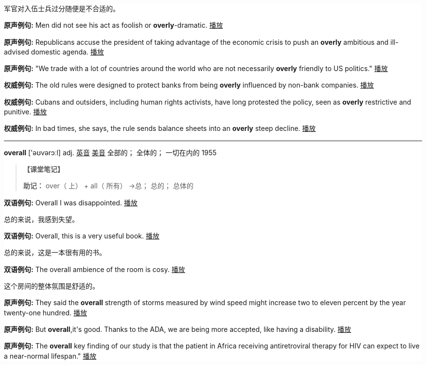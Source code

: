 军官对入伍士兵过分随便是不合适的。 

**原声例句:** Men did not see his act as foolish or **overly**-dramatic. [播放](https://dict.youdao.com/pureaudio?docid=-7000430212035460622)

**原声例句:** Republicans accuse the president of taking advantage of the economic crisis to push an **overly** ambitious and ill-advised domestic agenda. [播放](https://dict.youdao.com/pureaudio?docid=-8200310493285257291)

**原声例句:** \"We trade with a lot of countries around the world who are not necessarily **overly** friendly to US politics.\" [播放](https://dict.youdao.com/pureaudio?docid=-1208805855798285941)

**权威例句:** The old rules were designed to protect banks from being **overly** influenced by non-bank companies.  [播放](https://dict.youdao.com/dictvoice?audio=The+old+rules+were+designed+to+protect+banks+from+being+overly+influenced+by+non-bank+companies.+&le=eng&type=2)

**权威例句:** Cubans and outsiders, including human rights activists, have long protested the policy, seen as **overly** restrictive and punitive.  [播放](https://dict.youdao.com/dictvoice?audio=Cubans+and+outsiders%2C+including+human+rights+activists%2C+have+long+protested+the+policy%2C+seen+as+overly+restrictive+and+punitive.+&le=eng&type=2)

**权威例句:** In bad times, she says, the rule sends balance sheets into an **overly** steep decline.  [播放](https://dict.youdao.com/dictvoice?audio=In+bad+times%2C+she+says%2C+the+rule+sends+balance+sheets+into+an+overly+steep+decline.+&le=eng&type=2)



***

**overall**  \['əʊvərɔːl] adj.  [英音](https://dict.youdao.com/dictvoice?audio=overall\&type=1)  [美音](https://dict.youdao.com/dictvoice?audio=overall\&type=2) 全部的； 全体的； 一切在内的 1955

> **【课堂笔记】**
>
> **助记：** over（ 上） + all（ 所有） →总； 总的； 总体的



**双语例句:** Overall I was disappointed. [播放](https://dict.youdao.com/dictvoice?audio=Overall+I+was+disappointed.&le=eng&le=eng&type=2)

总的来说，我感到失望。 

**双语例句:** Overall, this is a very useful book. [播放](https://dict.youdao.com/dictvoice?audio=Overall%2C+this+is+a+very+useful+book.&le=eng&le=eng&type=2)

总的来说，这是一本很有用的书。 

**双语例句:** The overall ambience of the room is cosy. [播放](https://dict.youdao.com/dictvoice?audio=The+overall+ambience+of+the+room+is+cosy.&le=eng&le=eng&type=2)

这个房间的整体氛围是舒适的。 

**原声例句:** They said the **overall** strength of storms measured by wind speed might increase two to eleven percent by the year twenty-one hundred. [播放](https://dict.youdao.com/pureaudio?docid=-8946693106499185086)

**原声例句:** But **overall**,it's good. Thanks to the ADA, we are being more accepted, like having a disability. [播放](https://dict.youdao.com/pureaudio?docid=324632998071565268)

**原声例句:** The **overall** key finding of our study is that the patient in Africa receiving antiretroviral therapy for HIV can expect to live a near-normal lifespan.\" [播放](https://dict.youdao.com/pureaudio?docid=8212502341436303773)
